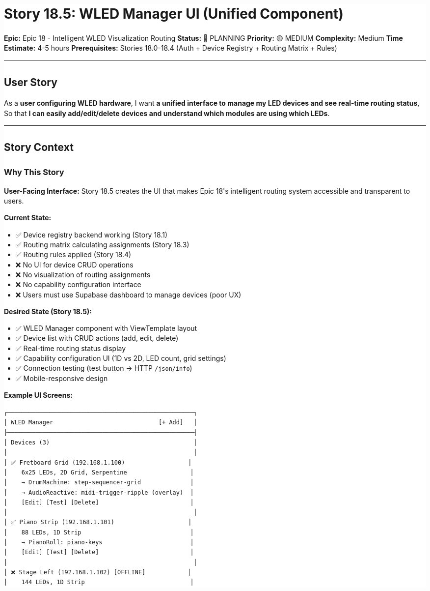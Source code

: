 # Story 18.5: WLED Manager UI (Unified Component)

**Epic:** Epic 18 - Intelligent WLED Visualization Routing
**Status:** 📝 PLANNING
**Priority:** 🟡 MEDIUM
**Complexity:** Medium
**Time Estimate:** 4-5 hours
**Prerequisites:** Stories 18.0-18.4 (Auth + Device Registry + Routing Matrix + Rules)

---

## User Story

As a **user configuring WLED hardware**,
I want **a unified interface to manage my LED devices and see real-time routing status**,
So that **I can easily add/edit/delete devices and understand which modules are using which LEDs**.

---

## Story Context

### Why This Story

**User-Facing Interface:** Story 18.5 creates the UI that makes Epic 18's intelligent routing system accessible and transparent to users.

**Current State:**
- ✅ Device registry backend working (Story 18.1)
- ✅ Routing matrix calculating assignments (Story 18.3)
- ✅ Routing rules applied (Story 18.4)
- ❌ No UI for device CRUD operations
- ❌ No visualization of routing assignments
- ❌ No capability configuration interface
- ❌ Users must use Supabase dashboard to manage devices (poor UX)

**Desired State (Story 18.5):**
- ✅ WLED Manager component with ViewTemplate layout
- ✅ Device list with CRUD actions (add, edit, delete)
- ✅ Real-time routing status display
- ✅ Capability configuration UI (1D vs 2D, LED count, grid settings)
- ✅ Connection testing (test button → HTTP `/json/info`)
- ✅ Mobile-responsive design

**Example UI Screens:**

```
┌─────────────────────────────────────────────────────┐
│ WLED Manager                              [+ Add]   │
├─────────────────────────────────────────────────────┤
│ Devices (3)                                         │
│                                                     │
│ ✅ Fretboard Grid (192.168.1.100)                  │
│    6x25 LEDs, 2D Grid, Serpentine                  │
│    → DrumMachine: step-sequencer-grid              │
│    → AudioReactive: midi-trigger-ripple (overlay)  │
│    [Edit] [Test] [Delete]                          │
│                                                     │
│ ✅ Piano Strip (192.168.1.101)                     │
│    88 LEDs, 1D Strip                               │
│    → PianoRoll: piano-keys                         │
│    [Edit] [Test] [Delete]                          │
│                                                     │
│ ❌ Stage Left (192.168.1.102) [OFFLINE]            │
│    144 LEDs, 1D Strip                              │
```